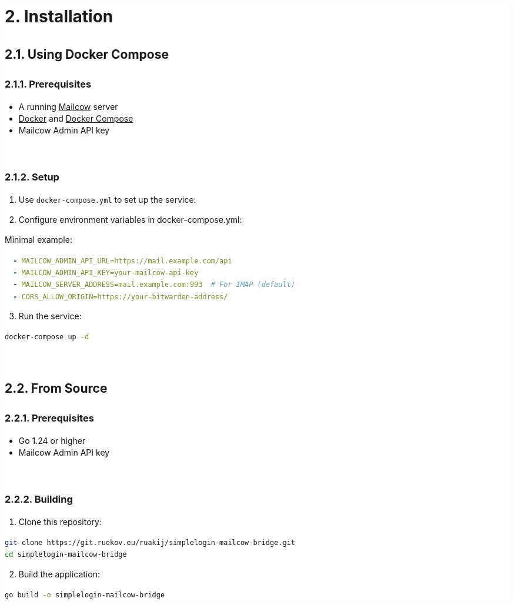# 2. Installation

## 2.1. Using Docker Compose

### 2.1.1. Prerequisites

- A running [Mailcow](https://mailcow.email/) server
- [Docker](https://www.docker.com/) and [Docker Compose](https://docs.docker.com/compose/)
- Mailcow Admin API key

<br>

### 2.1.2. Setup

1. Use `docker-compose.yml` to set up the service:

2. Configure environment variables in docker-compose.yml:

Minimal example:
```yaml
  - MAILCOW_ADMIN_API_URL=https://mail.example.com/api
  - MAILCOW_ADMIN_API_KEY=your-mailcow-api-key
  - MAILCOW_SERVER_ADDRESS=mail.example.com:993  # For IMAP (default)
  - CORS_ALLOW_ORIGIN=https://your-bitwarden-address/
```

3. Run the service:
```bash
docker-compose up -d
```

<br>

## 2.2. From Source

### 2.2.1. Prerequisites

- Go 1.24 or higher
- Mailcow Admin API key

<br>

### 2.2.2. Building

1. Clone this repository:
```bash
git clone https://git.ruekov.eu/ruakij/simplelogin-mailcow-bridge.git
cd simplelogin-mailcow-bridge
```

2. Build the application:
```bash
go build -o simplelogin-mailcow-bridge
```
